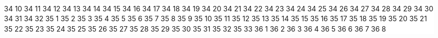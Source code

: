 34	10
34	11
34	12
34	13
34	14
34	15
34	16
34	17
34	18
34	19
34	20
34	21
34	22
34	23
34	24
34	25
34	26
34	27
34	28
34	29
34	30
34	31
34	32
35	1
35	2
35	3
35	4
35	5
35	6
35	7
35	8
35	9
35	10
35	11
35	12
35	13
35	14
35	15
35	16
35	17
35	18
35	19
35	20
35	21
35	22
35	23
35	24
35	25
35	26
35	27
35	28
35	29
35	30
35	31
35	32
35	33
36	1
36	2
36	3
36	4
36	5
36	6
36	7
36	8